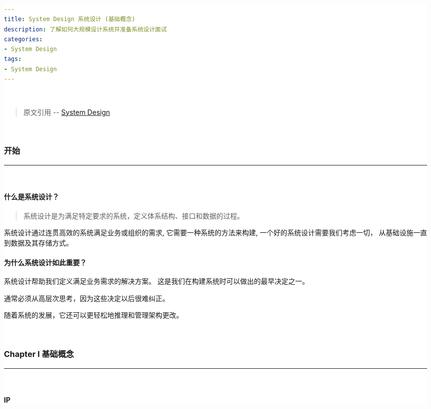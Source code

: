```yaml
---
title: System Design 系统设计 (基础概念)
description: 了解如何大规模设计系统并准备系统设计面试
categories:
- System Design
tags:
- System Design
---
```


<br>


> 原文引用 -- [System Design](https://kps.hashnode.dev/system-design-the-complete-course#heading-domain-name-system-dns)

<br>


### 开始

---

<br>

#### 什么是系统设计？

> 系统设计是为满足特定要求的系统，定义体系结构、接口和数据的过程。

系统设计通过连贯高效的系统满足业务或组织的需求,
它需要一种系统的方法来构建, 一个好的系统设计需要我们考虑一切，
从基础设施一直到数据及其存储方式。


#### 为什么系统设计如此重要？

系统设计帮助我们定义满足业务需求的解决方案。
这是我们在构建系统时可以做出的最早决定之一。

通常必须从高层次思考，因为这些决定以后很难纠正。

随着系统的发展，它还可以更轻松地推理和管理架构更改。



<br>



### Chapter I 基础概念




---

<br>


#### IP

